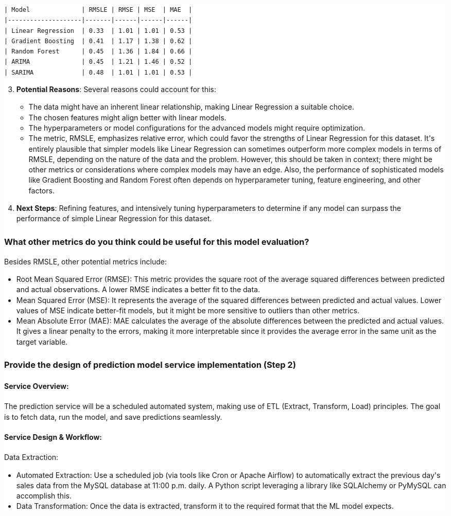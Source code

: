    | Model              | RMSLE | RMSE | MSE  | MAE  |
    |--------------------|-------|------|------|------|
    | Linear Regression  | 0.33  | 1.01 | 1.01 | 0.53 |
    | Gradient Boosting  | 0.41  | 1.17 | 1.38 | 0.62 |
    | Random Forest      | 0.45  | 1.36 | 1.84 | 0.66 |
    | ARIMA              | 0.45  | 1.21 | 1.46 | 0.52 |
    | SARIMA             | 0.48  | 1.01 | 1.01 | 0.53 |

3. **Potential Reasons**: Several reasons could account for this:
   - The data might have an inherent linear relationship, making Linear Regression a suitable choice.
   - The chosen features might align better with linear models.
   - The hyperparameters or model configurations for the advanced models might require optimization.
   - The metric, RMSLE, emphasizes relative error, which could favor the strengths of Linear Regression for this dataset. It's entirely plausible that simpler models like Linear Regression can sometimes outperform more complex models in terms of RMSLE, depending on the nature of the data and the problem. However, this should be taken in context; there might be other metrics or considerations where complex models may have an edge. Also, the performance of sophisticated models like Gradient Boosting and Random Forest often depends on hyperparameter tuning, feature engineering, and other factors.

4. **Next Steps**: Refining features, and intensively tuning hyperparameters to determine if any model can surpass the performance of simple Linear Regression for this dataset.

### What other metrics do you think could be useful for this model evaluation?
Besides RMSLE, other potential metrics include:
 - Root Mean Squared Error (RMSE): This metric provides the square root of the average squared differences between predicted and actual observations. A lower RMSE indicates a better fit to the data.
 - Mean Squared Error (MSE): It represents the average of the squared differences between predicted and actual values. Lower values of MSE indicate better-fit models, but it might be more sensitive to outliers than other metrics.
 - Mean Absolute Error (MAE): MAE calculates the average of the absolute differences between the predicted and actual values. It gives a linear penalty to the errors, making it more interpretable since it provides the average error in the same unit as the target variable.


### Provide the design of prediction model service implementation (Step 2)
#### Service Overview:
The prediction service will be a scheduled automated system, making use of ETL (Extract, Transform, Load) principles. The goal is to fetch data, run the model, and save predictions seamlessly.
#### Service Design & Workflow:
Data Extraction:
 - Automated Extraction: Use a scheduled job (via tools like Cron or Apache Airflow) to automatically extract the previous day's sales data from the MySQL database at 11:00 p.m. daily. A Python script leveraging a library like SQLAlchemy or PyMySQL can accomplish this.
 - Data Transformation: Once the data is extracted, transform it to the required format that the ML model expects.

